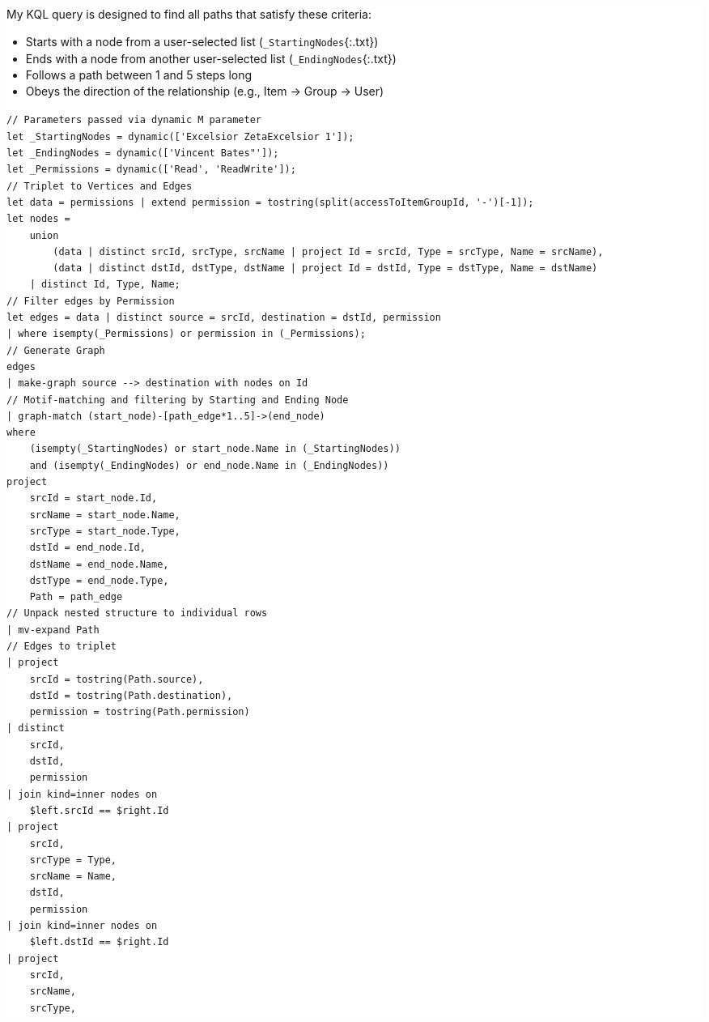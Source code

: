My KQL query is designed to find all paths that satisfy these criteria:

- Starts with a node from a user-selected list (`_StartingNodes`{:.txt})
- Ends with a node from another user-selected list (`_EndingNodes`{:.txt})
- Follows a path between 1 and 5 steps long
- Obeys the direction of the relationship (e.g., Item -> Group -> User)

```txt
// Parameters passed via dynamic M parameter
let _StartingNodes = dynamic(['Excelsior ZetaExcelsior 1']);
let _EndingNodes = dynamic(['Vincent Bates"']);
let _Permissions = dynamic(['Read', 'ReadWrite']);
// Triplet to Vertices and Edges
let data = permissions | extend permission = tostring(split(accessToItemGroupId, '-')[-1]);
let nodes = 
    union
        (data | distinct srcId, srcType, srcName | project Id = srcId, Type = srcType, Name = srcName),
        (data | distinct dstId, dstType, dstName | project Id = dstId, Type = dstType, Name = dstName)
    | distinct Id, Type, Name;
// Filter edges by Permission    
let edges = data | distinct source = srcId, destination = dstId, permission
| where isempty(_Permissions) or permission in (_Permissions);
// Generate Graph
edges
| make-graph source --> destination with nodes on Id
// Motif-matching and filtering by Starting and Ending Node
| graph-match (start_node)-[path_edge*1..5]->(end_node)
where
    (isempty(_StartingNodes) or start_node.Name in (_StartingNodes))
    and (isempty(_EndingNodes) or end_node.Name in (_EndingNodes))
project
    srcId = start_node.Id,
    srcName = start_node.Name,
    srcType = start_node.Type,
    dstId = end_node.Id,
    dstName = end_node.Name,
    dstType = end_node.Type,
    Path = path_edge
// Unpack nested structure to individual rows
| mv-expand Path
// Edges to triplet
| project
    srcId = tostring(Path.source),
    dstId = tostring(Path.destination),
    permission = tostring(Path.permission)
| distinct 
    srcId,
    dstId,
    permission
| join kind=inner nodes on
    $left.srcId == $right.Id
| project 
    srcId, 
    srcType = Type, 
    srcName = Name, 
    dstId,
    permission
| join kind=inner nodes on
    $left.dstId == $right.Id
| project 
    srcId,
    srcName,
    srcType, 
```